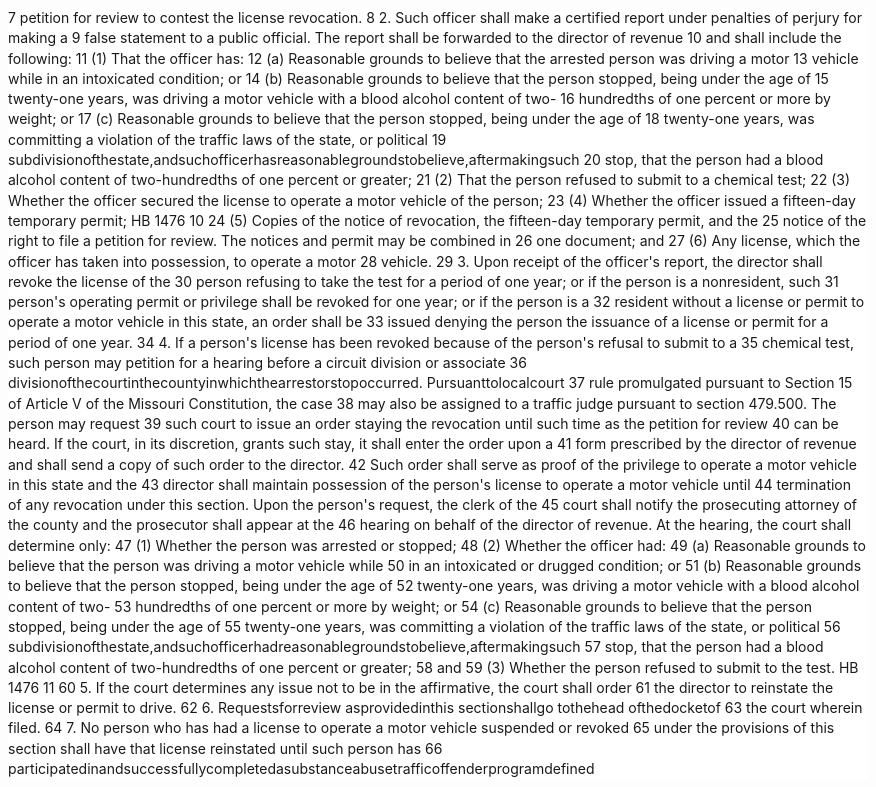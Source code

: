 7 petition for review to contest the license revocation.
8 2. Such officer shall make a certified report under penalties of perjury for making a
9 false statement to a public official. The report shall be forwarded to the director of revenue
10 and shall include the following:
11 (1) That the officer has:
12 (a) Reasonable grounds to believe that the arrested person was driving a motor
13 vehicle while in an intoxicated condition; or
14 (b) Reasonable grounds to believe that the person stopped, being under the age of
15 twenty-one years, was driving a motor vehicle with a blood alcohol content of two-
16 hundredths of one percent or more by weight; or
17 (c) Reasonable grounds to believe that the person stopped, being under the age of
18 twenty-one years, was committing a violation of the traffic laws of the state, or political
19 subdivisionofthestate,andsuchofficerhasreasonablegroundstobelieve,aftermakingsuch
20 stop, that the person had a blood alcohol content of two-hundredths of one percent or greater;
21 (2) That the person refused to submit to a chemical test;
22 (3) Whether the officer secured the license to operate a motor vehicle of the person;
23 (4) Whether the officer issued a fifteen-day temporary permit;
HB 1476 10
24 (5) Copies of the notice of revocation, the fifteen-day temporary permit, and the
25 notice of the right to file a petition for review. The notices and permit may be combined in
26 one document; and
27 (6) Any license, which the officer has taken into possession, to operate a motor
28 vehicle.
29 3. Upon receipt of the officer's report, the director shall revoke the license of the
30 person refusing to take the test for a period of one year; or if the person is a nonresident, such
31 person's operating permit or privilege shall be revoked for one year; or if the person is a
32 resident without a license or permit to operate a motor vehicle in this state, an order shall be
33 issued denying the person the issuance of a license or permit for a period of one year.
34 4. If a person's license has been revoked because of the person's refusal to submit to a
35 chemical test, such person may petition for a hearing before a circuit division or associate
36 divisionofthecourtinthecountyinwhichthearrestorstopoccurred. Pursuanttolocalcourt
37 rule promulgated pursuant to Section 15 of Article V of the Missouri Constitution, the case
38 may also be assigned to a traffic judge pursuant to section 479.500. The person may request
39 such court to issue an order staying the revocation until such time as the petition for review
40 can be heard. If the court, in its discretion, grants such stay, it shall enter the order upon a
41 form prescribed by the director of revenue and shall send a copy of such order to the director.
42 Such order shall serve as proof of the privilege to operate a motor vehicle in this state and the
43 director shall maintain possession of the person's license to operate a motor vehicle until
44 termination of any revocation under this section. Upon the person's request, the clerk of the
45 court shall notify the prosecuting attorney of the county and the prosecutor shall appear at the
46 hearing on behalf of the director of revenue. At the hearing, the court shall determine only:
47 (1) Whether the person was arrested or stopped;
48 (2) Whether the officer had:
49 (a) Reasonable grounds to believe that the person was driving a motor vehicle while
50 in an intoxicated or drugged condition; or
51 (b) Reasonable grounds to believe that the person stopped, being under the age of
52 twenty-one years, was driving a motor vehicle with a blood alcohol content of two-
53 hundredths of one percent or more by weight; or
54 (c) Reasonable grounds to believe that the person stopped, being under the age of
55 twenty-one years, was committing a violation of the traffic laws of the state, or political
56 subdivisionofthestate,andsuchofficerhadreasonablegroundstobelieve,aftermakingsuch
57 stop, that the person had a blood alcohol content of two-hundredths of one percent or greater;
58 and
59 (3) Whether the person refused to submit to the test.
HB 1476 11
60 5. If the court determines any issue not to be in the affirmative, the court shall order
61 the director to reinstate the license or permit to drive.
62 6. Requestsforreview asprovidedinthis sectionshallgo tothehead ofthedocketof
63 the court wherein filed.
64 7. No person who has had a license to operate a motor vehicle suspended or revoked
65 under the provisions of this section shall have that license reinstated until such person has
66 participatedinandsuccessfullycompletedasubstanceabusetrafficoffenderprogramdefined